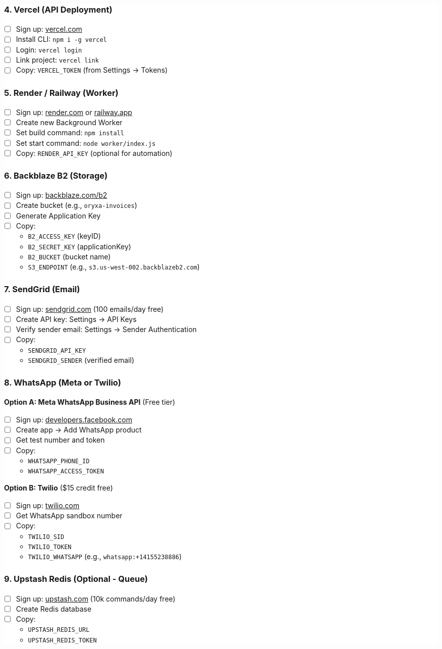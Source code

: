 ### 4. **Vercel** (API Deployment)
- [ ] Sign up: [vercel.com](https://vercel.com)
- [ ] Install CLI: `npm i -g vercel`
- [ ] Login: `vercel login`
- [ ] Link project: `vercel link`
- [ ] Copy: `VERCEL_TOKEN` (from Settings → Tokens)

### 5. **Render / Railway** (Worker)
- [ ] Sign up: [render.com](https://render.com) or [railway.app](https://railway.app)
- [ ] Create new Background Worker
- [ ] Set build command: `npm install`
- [ ] Set start command: `node worker/index.js`
- [ ] Copy: `RENDER_API_KEY` (optional for automation)

### 6. **Backblaze B2** (Storage)
- [ ] Sign up: [backblaze.com/b2](https://www.backblaze.com/b2)
- [ ] Create bucket (e.g., `oryxa-invoices`)
- [ ] Generate Application Key
- [ ] Copy:
  - `B2_ACCESS_KEY` (keyID)
  - `B2_SECRET_KEY` (applicationKey)
  - `B2_BUCKET` (bucket name)
  - `S3_ENDPOINT` (e.g., `s3.us-west-002.backblazeb2.com`)

### 7. **SendGrid** (Email)
- [ ] Sign up: [sendgrid.com](https://sendgrid.com) (100 emails/day free)
- [ ] Create API key: Settings → API Keys
- [ ] Verify sender email: Settings → Sender Authentication
- [ ] Copy:
  - `SENDGRID_API_KEY`
  - `SENDGRID_SENDER` (verified email)

### 8. **WhatsApp** (Meta or Twilio)

**Option A: Meta WhatsApp Business API** (Free tier)
- [ ] Sign up: [developers.facebook.com](https://developers.facebook.com)
- [ ] Create app → Add WhatsApp product
- [ ] Get test number and token
- [ ] Copy:
  - `WHATSAPP_PHONE_ID`
  - `WHATSAPP_ACCESS_TOKEN`

**Option B: Twilio** ($15 credit free)
- [ ] Sign up: [twilio.com](https://www.twilio.com)
- [ ] Get WhatsApp sandbox number
- [ ] Copy:
  - `TWILIO_SID`
  - `TWILIO_TOKEN`
  - `TWILIO_WHATSAPP` (e.g., `whatsapp:+14155238886`)

### 9. **Upstash Redis** (Optional - Queue)
- [ ] Sign up: [upstash.com](https://upstash.com) (10k commands/day free)
- [ ] Create Redis database
- [ ] Copy:
  - `UPSTASH_REDIS_URL`
  - `UPSTASH_REDIS_TOKEN`

